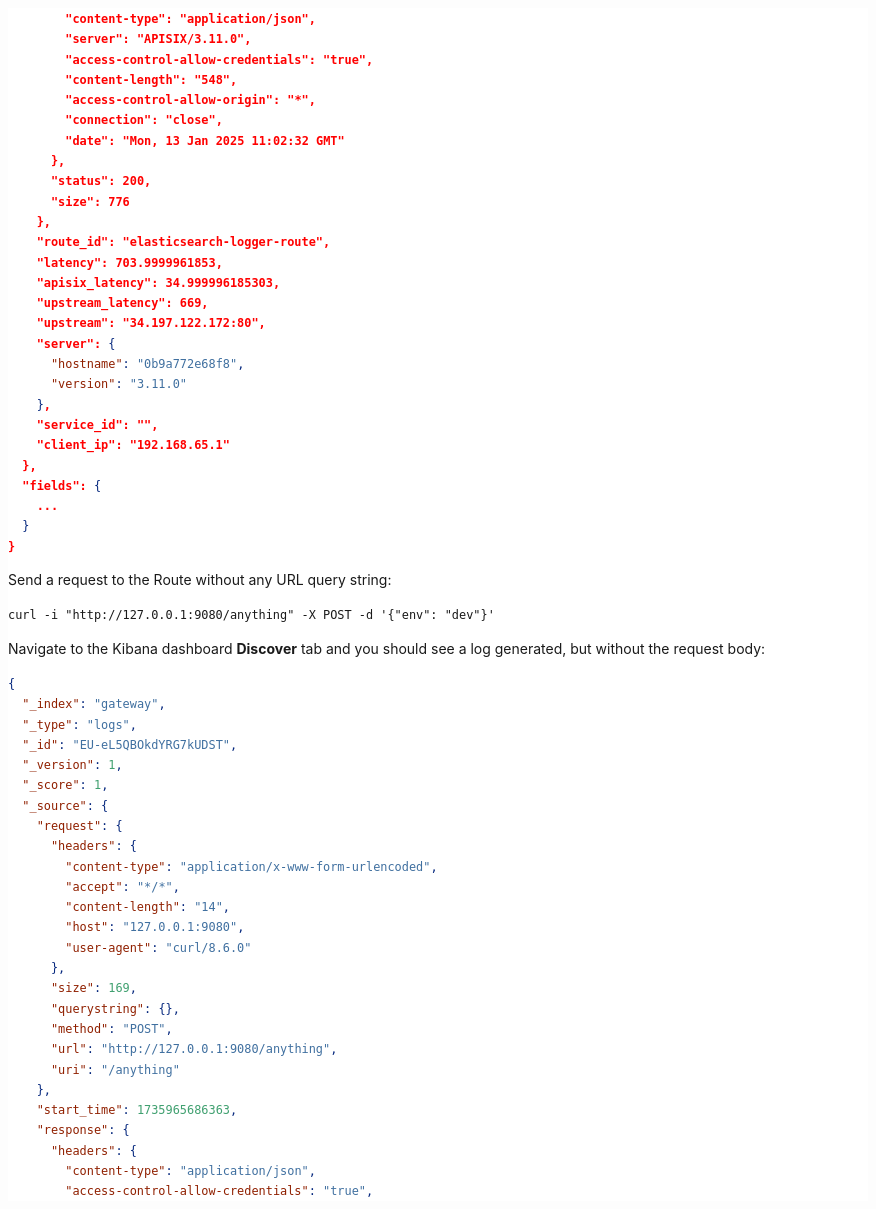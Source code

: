 ```json
        "content-type": "application/json",
        "server": "APISIX/3.11.0",
        "access-control-allow-credentials": "true",
        "content-length": "548",
        "access-control-allow-origin": "*",
        "connection": "close",
        "date": "Mon, 13 Jan 2025 11:02:32 GMT"
      },
      "status": 200,
      "size": 776
    },
    "route_id": "elasticsearch-logger-route",
    "latency": 703.9999961853,
    "apisix_latency": 34.999996185303,
    "upstream_latency": 669,
    "upstream": "34.197.122.172:80",
    "server": {
      "hostname": "0b9a772e68f8",
      "version": "3.11.0"
    },
    "service_id": "",
    "client_ip": "192.168.65.1"
  },
  "fields": {
    ...
  }
}
```

Send a request to the Route without any URL query string:

```shell
curl -i "http://127.0.0.1:9080/anything" -X POST -d '{"env": "dev"}'
```

Navigate to the Kibana dashboard __Discover__ tab and you should see a log generated, but without the request body:

```json
{
  "_index": "gateway",
  "_type": "logs",
  "_id": "EU-eL5QBOkdYRG7kUDST",
  "_version": 1,
  "_score": 1,
  "_source": {
    "request": {
      "headers": {
        "content-type": "application/x-www-form-urlencoded",
        "accept": "*/*",
        "content-length": "14",
        "host": "127.0.0.1:9080",
        "user-agent": "curl/8.6.0"
      },
      "size": 169,
      "querystring": {},
      "method": "POST",
      "url": "http://127.0.0.1:9080/anything",
      "uri": "/anything"
    },
    "start_time": 1735965686363,
    "response": {
      "headers": {
        "content-type": "application/json",
        "access-control-allow-credentials": "true",
```